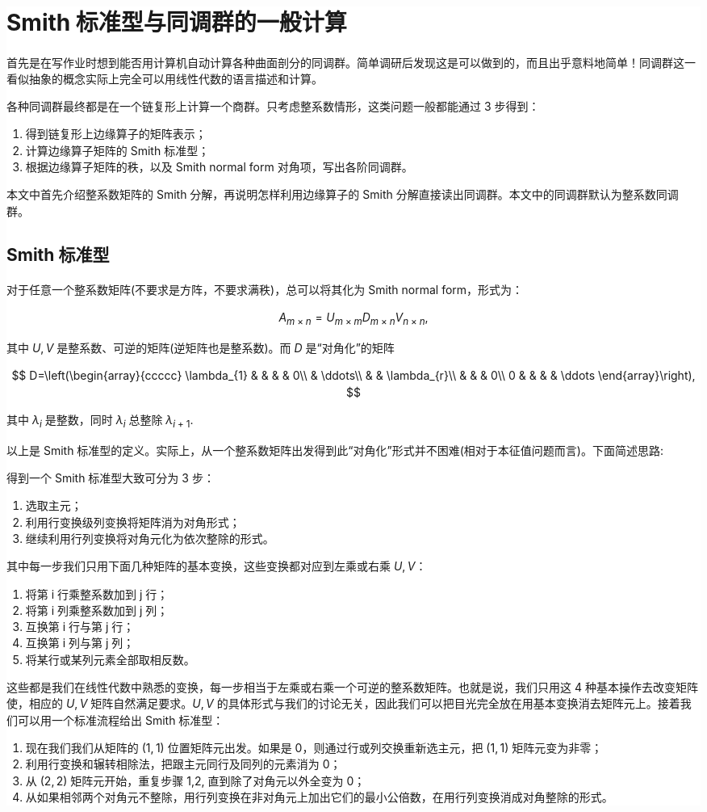 # Smith 标准型与同调群的一般计算

首先是在写作业时想到能否用计算机自动计算各种曲面剖分的同调群。简单调研后发现这是可以做到的，而且出乎意料地简单！同调群这一看似抽象的概念实际上完全可以用线性代数的语言描述和计算。

各种同调群最终都是在一个链复形上计算一个商群。只考虑整系数情形，这类问题一般都能通过 3 步得到：

1. 得到链复形上边缘算子的矩阵表示；
2. 计算边缘算子矩阵的 Smith 标准型；
3. 根据边缘算子矩阵的秩，以及 Smith normal form 对角项，写出各阶同调群。

本文中首先介绍整系数矩阵的 Smith 分解，再说明怎样利用边缘算子的 Smith 分解直接读出同调群。本文中的同调群默认为整系数同调群。

## Smith 标准型
对于任意一个整系数矩阵(不要求是方阵，不要求满秩)，总可以将其化为 Smith normal form，形式为：

$$
A_{m\times n}=U_{m\times m}D_{m\times n}V_{n\times n},
$$

其中 $U, V$ 是整系数、可逆的矩阵(逆矩阵也是整系数)。而 $D$ 是“对角化”的矩阵 

$$
D=\left(\begin{array}{ccccc}
\lambda_{1} &  &  &  & 0\\
 & \ddots\\
 &  & \lambda_{r}\\
 &  &  & 0\\
0 &  &  &  & \ddots
\end{array}\right),
$$

其中 $\lambda_{i}$ 是整数，同时 $\lambda_{i}$ 总整除 $\lambda_{i+1}$.

以上是 Smith 标准型的定义。实际上，从一个整系数矩阵出发得到此“对角化”形式并不困难(相对于本征值问题而言)。下面简述思路:

得到一个 Smith 标准型大致可分为 3 步：

1. 选取主元；
2. 利用行变换级列变换将矩阵消为对角形式；
3. 继续利用行列变换将对角元化为依次整除的形式。

其中每一步我们只用下面几种矩阵的基本变换，这些变换都对应到左乘或右乘 $U,V$：

1. 将第 i 行乘整系数加到 j 行；
2. 将第 i 列乘整系数加到 j 列；
3. 互换第 i 行与第 j 行；
4. 互换第 i 列与第 j 列；
5. 将某行或某列元素全部取相反数。

这些都是我们在线性代数中熟悉的变换，每一步相当于左乘或右乘一个可逆的整系数矩阵。也就是说，我们只用这 4 种基本操作去改变矩阵使，相应的 $U,V$ 矩阵自然满足要求。$U,V$ 的具体形式与我们的讨论无关，因此我们可以把目光完全放在用基本变换消去矩阵元上。接着我们可以用一个标准流程给出 Smith 标准型：

1. 现在我们我们从矩阵的 $(1,1)$ 位置矩阵元出发。如果是 $0$，则通过行或列交换重新选主元，把 $(1,1)$ 矩阵元变为非零；
2. 利用行变换和辗转相除法，把跟主元同行及同列的元素消为 $0$；
3. 从 $(2,2)$ 矩阵元开始，重复步骤 1,2, 直到除了对角元以外全变为 $0$；
4. 从如果相邻两个对角元不整除，用行列变换在非对角元上加出它们的最小公倍数，在用行列变换消成对角整除的形式。
